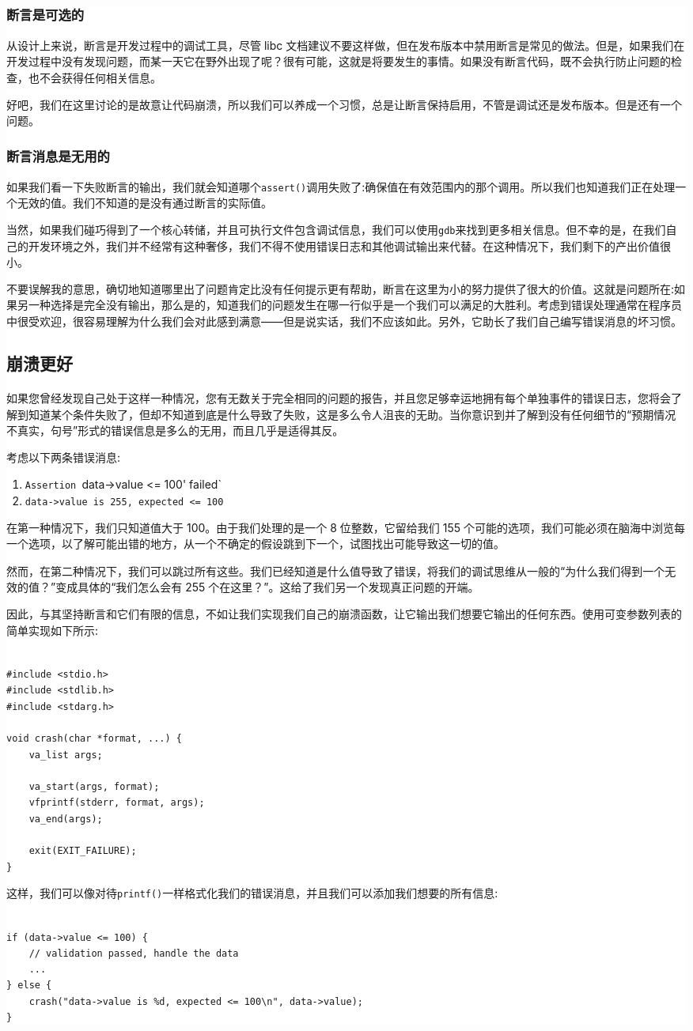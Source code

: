 ### 断言是可选的

从设计上来说，断言是开发过程中的调试工具，尽管 libc 文档建议不要这样做，但在发布版本中禁用断言是常见的做法。但是，如果我们在开发过程中没有发现问题，而某一天它在野外出现了呢？很有可能，这就是将要发生的事情。如果没有断言代码，既不会执行防止问题的检查，也不会获得任何相关信息。

好吧，我们在这里讨论的是故意让代码崩溃，所以我们可以养成一个习惯，总是让断言保持启用，不管是调试还是发布版本。但是还有一个问题。

### 断言消息是无用的

如果我们看一下失败断言的输出，我们就会知道哪个`assert()`调用失败了:确保值在有效范围内的那个调用。所以我们也知道我们正在处理一个无效的值。我们不知道的是没有通过断言的实际值。

当然，如果我们碰巧得到了一个核心转储，并且可执行文件包含调试信息，我们可以使用`gdb`来找到更多相关信息。但不幸的是，在我们自己的开发环境之外，我们并不经常有这种奢侈，我们不得不使用错误日志和其他调试输出来代替。在这种情况下，我们剩下的产出价值很小。

不要误解我的意思，确切地知道哪里出了问题肯定比没有任何提示更有帮助，断言在这里为小的努力提供了很大的价值。这就是问题所在:如果另一种选择是完全没有输出，那么是的，知道我们的问题发生在哪一行似乎是一个我们可以满足的大胜利。考虑到错误处理通常在程序员中很受欢迎，很容易理解为什么我们会对此感到满意——但是说实话，我们不应该如此。另外，它助长了我们自己编写错误消息的坏习惯。

## 崩溃更好

如果您曾经发现自己处于这样一种情况，您有无数关于完全相同的问题的报告，并且您足够幸运地拥有每个单独事件的错误日志，您将会了解到知道某个条件失败了，但却不知道到底是什么导致了失败，这是多么令人沮丧的无助。当你意识到并了解到没有任何细节的“预期情况不真实，句号”形式的错误信息是多么的无用，而且几乎是适得其反。

考虑以下两条错误消息:

1.  `Assertion `data->value <= 100' failed`
2.  `data->value is 255, expected <= 100`

在第一种情况下，我们只知道值大于 100。由于我们处理的是一个 8 位整数，它留给我们 155 个可能的选项，我们可能必须在脑海中浏览每一个选项，以了解可能出错的地方，从一个不确定的假设跳到下一个，试图找出可能导致这一切的值。

然而，在第二种情况下，我们可以跳过所有这些。我们已经知道是什么值导致了错误，将我们的调试思维从一般的“为什么我们得到一个无效的值？”变成具体的“我们怎么会有 255 个在这里？”。这给了我们另一个发现真正问题的开端。

因此，与其坚持断言和它们有限的信息，不如让我们实现我们自己的崩溃函数，让它输出我们想要它输出的任何东西。使用可变参数列表的简单实现如下所示:

```

#include <stdio.h>
#include <stdlib.h>
#include <stdarg.h>

void crash(char *format, ...) {
    va_list args;

    va_start(args, format);
    vfprintf(stderr, format, args);
    va_end(args);

    exit(EXIT_FAILURE);
}

```

这样，我们可以像对待`printf()`一样格式化我们的错误消息，并且我们可以添加我们想要的所有信息:

```

if (data->value <= 100) {
    // validation passed, handle the data
    ...
} else {
    crash("data->value is %d, expected <= 100\n", data->value);
}

```
